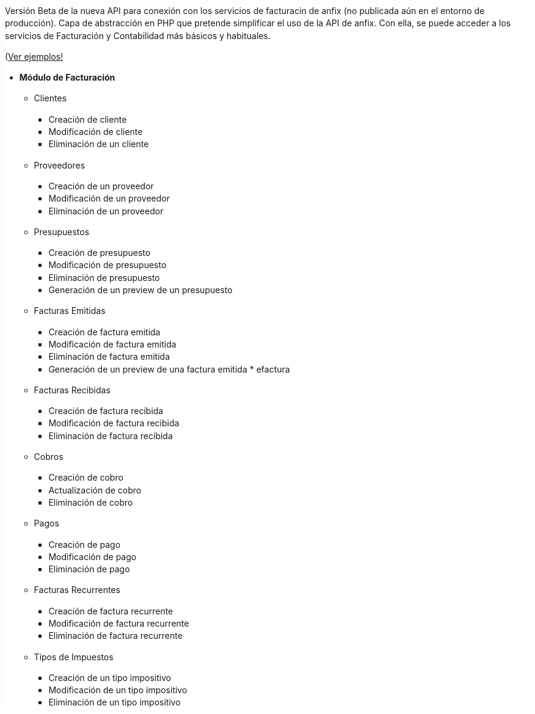 Versión Beta de la nueva API para conexión con los servicios de facturacin de anfix (no publicada aún en el entorno de producción). Capa de abstracción en PHP que pretende simplificar el uso de la API de anfix. Con ella, se puede acceder a los servicios de Facturación y Contabilidad más básicos y habituales.

([Ver ejemplos!](examples/Examples.php)

* **Módulo de Facturación**
   * Clientes
      * Creación de cliente
      * Modificación de cliente
      * Eliminación de un cliente

   * Proveedores
      * Creación de un proveedor
      * Modificación de un proveedor
      * Eliminación de un proveedor

   * Presupuestos
      * Creación de presupuesto
      * Modificación de presupuesto
      * Eliminación de presupuesto
      * Generación de un preview de un presupuesto

   * Facturas Emitidas
      * Creación de factura emitida
      * Modificación de factura emitida
      * Eliminación de factura emitida
      * Generación de un preview de una factura emitida
			* efactura

   * Facturas Recibidas
      * Creación de factura recibida 
      * Modificación de factura recibida
      * Eliminación de factura recibida

  * Cobros
      * Creación de cobro
      * Actualización de cobro
      * Eliminación de cobro

  * Pagos
      * Creación de pago
      * Modificación de pago
      * Eliminación de pago

   * Facturas Recurrentes
      * Creación de factura recurrente
      * Modificación de factura recurrente
      * Eliminación de factura recurrente

   * Tipos de Impuestos
      * Creación de un tipo impositivo
      * Modificación de un tipo impositivo
      * Eliminación de un tipo impositivo

